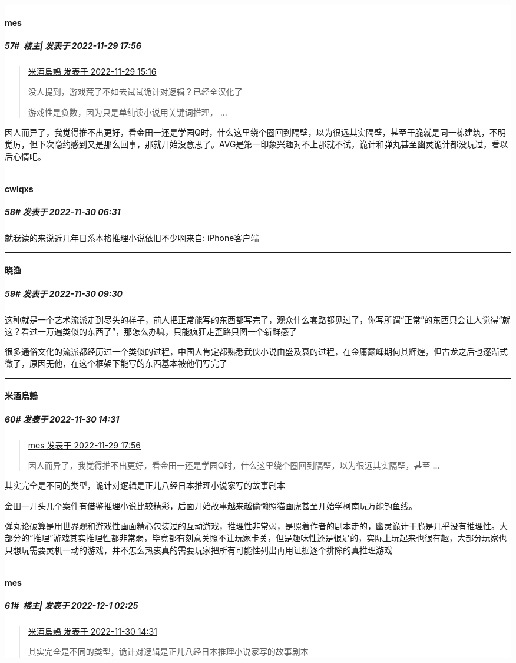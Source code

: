 *****

####  mes  
##### 57#         楼主| 发表于 2022-11-29 17:56

<blockquote><a href="httphttps://bbs.saraba1st.com/2b/forum.php?mod=redirect&amp;goto=findpost&amp;pid=58677557&amp;ptid=2105693" target="_blank">米酒烏鶇 发表于 2022-11-29 15:16</a>

没人提到，游戏荒了不如去试试诡计对逻辑？已经全汉化了

游戏性是负数，因为只是单纯读小说用关键词推理， ...</blockquote>
因人而异了，我觉得推不出更好，看金田一还是学园Q时，什么这里绕个圈回到隔壁，以为很远其实隔壁，甚至干脆就是同一栋建筑，不明觉厉，但下次隐约感到又是那么回事，那就开始没意思了。AVG是第一印象兴趣对不上那就不试，诡计和弹丸甚至幽灵诡计都没玩过，看以后心情吧。

*****

####  cwlqxs  
##### 58#       发表于 2022-11-30 06:31

就我读的来说近几年日系本格推理小说依旧不少啊来自: iPhone客户端

*****

####  晓渔  
##### 59#       发表于 2022-11-30 09:30

这种就是一个艺术流派走到尽头的样子，前人把正常能写的东西都写完了，观众什么套路都见过了，你写所谓“正常”的东西只会让人觉得“就这？看过一万遍类似的东西了”，那怎么办嘛，只能疯狂走歪路只图一个新鲜感了

很多通俗文化的流派都经历过一个类似的过程，中国人肯定都熟悉武侠小说由盛及衰的过程，在金庸巅峰期何其辉煌，但古龙之后也逐渐式微了，原因无他，在这个框架下能写的东西基本被他们写完了

*****

####  米酒烏鶇  
##### 60#       发表于 2022-11-30 14:31

<blockquote><a href="httphttps://bbs.saraba1st.com/2b/forum.php?mod=redirect&amp;goto=findpost&amp;pid=58680019&amp;ptid=2105693" target="_blank">mes 发表于 2022-11-29 17:56</a>

因人而异了，我觉得推不出更好，看金田一还是学园Q时，什么这里绕个圈回到隔壁，以为很远其实隔壁，甚至 ...</blockquote>
其实完全是不同的类型，诡计对逻辑是正儿八经日本推理小说家写的故事剧本

金田一开头几个案件有借鉴推理小说比较精彩，后面开始故事越来越偷懒照猫画虎甚至开始学柯南玩万能钓鱼线。

弹丸论破算是用世界观和游戏性画面精心包装过的互动游戏，推理性非常弱，是照着作者的剧本走的，幽灵诡计干脆是几乎没有推理性。大部分的“推理”游戏其实推理性都非常弱，毕竟都有刻意关照不让玩家卡关，但是趣味性还是很足的，实际上玩起来也很有趣，大部分玩家也只想玩需要灵机一动的游戏，并不怎么热衷真的需要玩家把所有可能性列出再用证据逐个排除的真推理游戏



*****

####  mes  
##### 61#         楼主| 发表于 2022-12-1 02:25

<blockquote><a href="httphttps://bbs.saraba1st.com/2b/forum.php?mod=redirect&amp;goto=findpost&amp;pid=58691032&amp;ptid=2105693" target="_blank">米酒烏鶇 发表于 2022-11-30 14:31</a>

其实完全是不同的类型，诡计对逻辑是正儿八经日本推理小说家写的故事剧本
